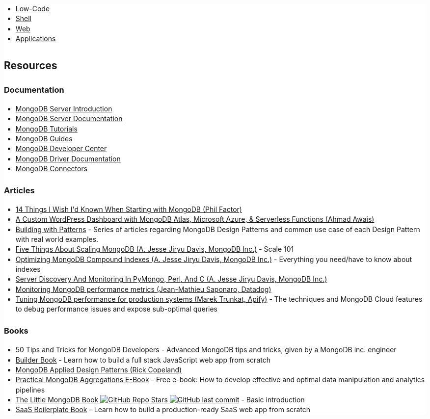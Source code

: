    - [Low-Code](#low-code)
   - [Shell](#shell)
   - [Web](#web)
 - [Applications](#applications)

## Resources
### Documentation
 - [MongoDB Server Introduction](https://www.mongodb.com/docs/manual/introduction/)
 - [MongoDB Server Documentation](https://www.mongodb.com/docs/manual/)
 - [MongoDB Tutorials](https://www.mongodb.com/docs/manual/tutorial/)
 - [MongoDB Guides](https://www.mongodb.com/docs/guides/)
 - [MongoDB Developer Center](https://www.mongodb.com/developer/)
 - [MongoDB Driver Documentation](https://www.mongodb.com/docs/drivers/)
 - [MongoDB Connectors](https://www.mongodb.com/connectors/)

### Articles

 - [14 Things I Wish I'd Known When Starting with MongoDB (Phil Factor)](https://www.infoq.com/articles/Starting-With-MongoDB/)
 - [A Custom WordPress Dashboard with MongoDB Atlas, Microsoft Azure, & Serverless Functions (Ahmad Awais)](https://ahmadawais.com/wordpress-mongodb-atlas-microsoft-azure-serverless-functions/)
 - [Building with Patterns](https://www.mongodb.com/blog/post/building-with-patterns-a-summary) - Series of articles regarding MongoDB Design Patterns and common use case of each Design Pattern with real world examples.
 - [Five Things About Scaling MongoDB (A. Jesse Jiryu Davis, MongoDB Inc.)](https://emptysqua.re/blog/five-things/) - Scale 101
 - [Optimizing MongoDB Compound Indexes (A. Jesse Jiryu Davis, MongoDB Inc.)](https://emptysqua.re/blog/optimizing-mongodb-compound-indexes/) - Everything you need/have to know about indexes
 - [Server Discovery And Monitoring In PyMongo, Perl, And C (A. Jesse Jiryu Davis, MongoDB Inc.) ](https://emptysqua.re/blog/server-discovery-and-monitoring-in-pymongo-perl-and-c/)
 - [Monitoring MongoDB performance metrics (Jean-Mathieu Saponaro, Datadog)](https://www.datadoghq.com/blog/monitoring-mongodb-performance-metrics-wiredtiger/)
 - [Tuning MongoDB performance for production systems (Marek Trunkat, Apify)](https://blog.apify.com/tuning-mongodb-performance/) - The techniques and MongoDB Cloud features to debug performance issues and expose sub-optimal queries

### Books
 - [50 Tips and Tricks for MongoDB Developers](https://www.oreilly.com/library/view/50-tips-and/9781449306779/) - Advanced MongoDB tips and tricks, given by a MongoDB inc. engineer
 - [Builder Book](https://builderbook.org) - Learn how to build a full stack JavaScript web app from scratch
 - [MongoDB Applied Design Patterns (Rick Copeland)](https://www.oreilly.com/library/view/mongodb-applied-design/9781449340056/)
 - [Practical MongoDB Aggregations E-Book](https://www.practical-mongodb-aggregations.com/) - Free e-book: How to develop effective and optimal data manipulation and analytics pipelines
 - [The Little MongoDB Book ![GitHub Repo Stars](https://img.shields.io/github/stars/mongodb-developer/the-little-mongodb-book) ![GitHub last commit](https://img.shields.io/github/last-commit/mongodb-developer/the-little-mongodb-book)](https://github.com/mongodb-developer/the-little-mongodb-book) - Basic introduction
 - [SaaS Boilerplate Book](https://builderbook.org/book) - Learn how to build a production-ready SaaS web app from scratch
